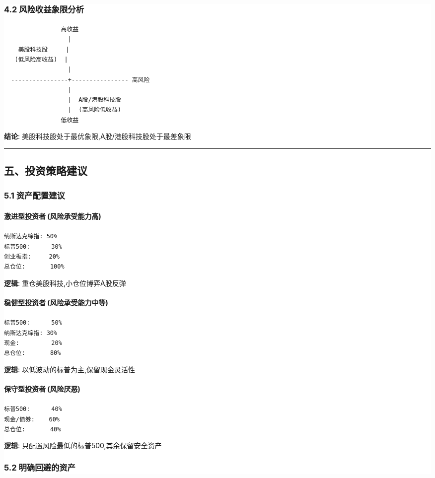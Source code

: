 ### 4.2 风险收益象限分析

```
                高收益
                  |
    美股科技股     |
   (低风险高收益)  |
                  |
  ----------------+---------------- 高风险
                  |
                  |  A股/港股科技股
                  |  (高风险低收益)
                低收益
```

**结论**: 美股科技股处于最优象限,A股/港股科技股处于最差象限

---

## 五、投资策略建议

### 5.1 资产配置建议

#### 激进型投资者 (风险承受能力高)

```
纳斯达克综指: 50%
标普500:      30%
创业板指:     20%
总仓位:       100%
```

**逻辑**: 重仓美股科技,小仓位博弈A股反弹

#### 稳健型投资者 (风险承受能力中等)

```
标普500:      50%
纳斯达克综指: 30%
现金:         20%
总仓位:       80%
```

**逻辑**: 以低波动的标普为主,保留现金灵活性

#### 保守型投资者 (风险厌恶)

```
标普500:      40%
现金/债券:    60%
总仓位:       40%
```

**逻辑**: 只配置风险最低的标普500,其余保留安全资产

### 5.2 明确回避的资产
